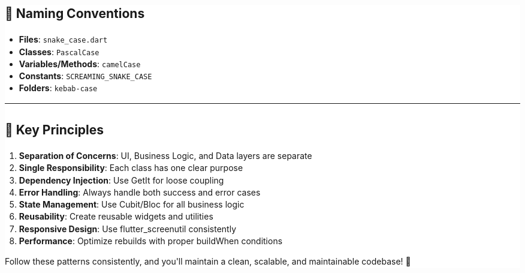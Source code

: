 
## 📝 Naming Conventions

- **Files**: `snake_case.dart`
- **Classes**: `PascalCase`
- **Variables/Methods**: `camelCase`
- **Constants**: `SCREAMING_SNAKE_CASE`
- **Folders**: `kebab-case`

---

## 🎯 Key Principles

1. **Separation of Concerns**: UI, Business Logic, and Data layers are separate
2. **Single Responsibility**: Each class has one clear purpose
3. **Dependency Injection**: Use GetIt for loose coupling
4. **Error Handling**: Always handle both success and error cases
5. **State Management**: Use Cubit/Bloc for all business logic
6. **Reusability**: Create reusable widgets and utilities
7. **Responsive Design**: Use flutter_screenutil consistently
8. **Performance**: Optimize rebuilds with proper buildWhen conditions

Follow these patterns consistently, and you'll maintain a clean, scalable, and maintainable codebase! 🚀
